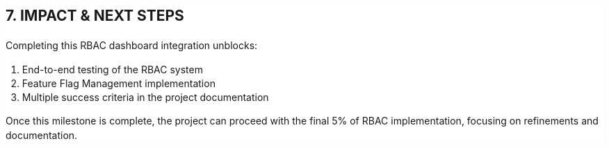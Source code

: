 ## 7. IMPACT & NEXT STEPS

Completing this RBAC dashboard integration unblocks:

1. End-to-end testing of the RBAC system
2. Feature Flag Management implementation
3. Multiple success criteria in the project documentation

Once this milestone is complete, the project can proceed with the final 5% of RBAC implementation, focusing on refinements and documentation.
